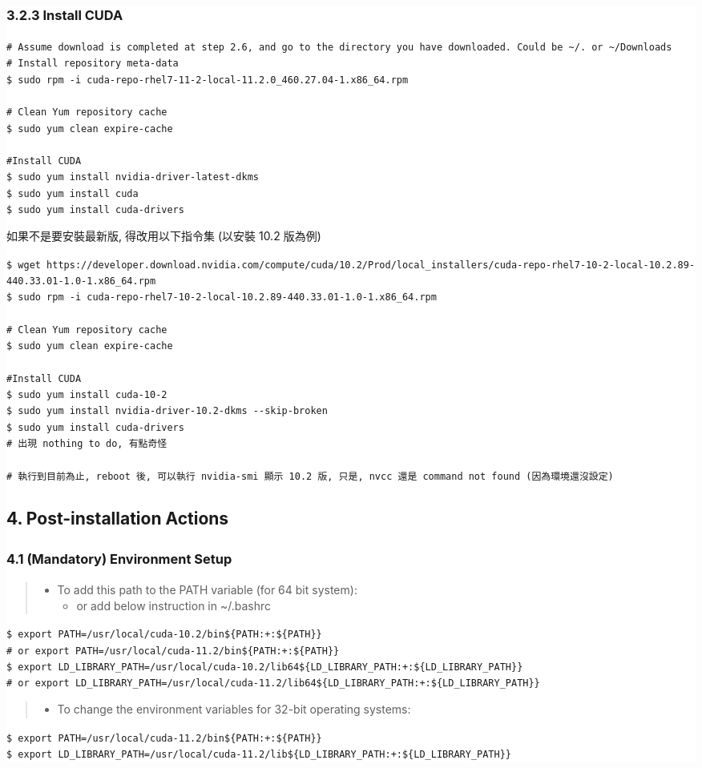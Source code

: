 
### 3.2.3 Install CUDA

```
# Assume download is completed at step 2.6, and go to the directory you have downloaded. Could be ~/. or ~/Downloads
# Install repository meta-data
$ sudo rpm -i cuda-repo-rhel7-11-2-local-11.2.0_460.27.04-1.x86_64.rpm

# Clean Yum repository cache
$ sudo yum clean expire-cache

#Install CUDA
$ sudo yum install nvidia-driver-latest-dkms
$ sudo yum install cuda
$ sudo yum install cuda-drivers
```

如果不是要安裝最新版, 得改用以下指令集 (以安裝 10.2 版為例)

```
$ wget https://developer.download.nvidia.com/compute/cuda/10.2/Prod/local_installers/cuda-repo-rhel7-10-2-local-10.2.89-440.33.01-1.0-1.x86_64.rpm
$ sudo rpm -i cuda-repo-rhel7-10-2-local-10.2.89-440.33.01-1.0-1.x86_64.rpm

# Clean Yum repository cache
$ sudo yum clean expire-cache

#Install CUDA
$ sudo yum install cuda-10-2
$ sudo yum install nvidia-driver-10.2-dkms --skip-broken
$ sudo yum install cuda-drivers
# 出現 nothing to do, 有點奇怪

# 執行到目前為止, reboot 後, 可以執行 nvidia-smi 顯示 10.2 版, 只是, nvcc 還是 command not found (因為環境還沒設定)
```


## 4. Post-installation Actions
### 4.1 (Mandatory) Environment Setup
> - To add this path to the PATH variable (for 64 bit system):
>   - or add below instruction in \~/.bashrc

```
$ export PATH=/usr/local/cuda-10.2/bin${PATH:+:${PATH}}
# or export PATH=/usr/local/cuda-11.2/bin${PATH:+:${PATH}}
$ export LD_LIBRARY_PATH=/usr/local/cuda-10.2/lib64${LD_LIBRARY_PATH:+:${LD_LIBRARY_PATH}}
# or export LD_LIBRARY_PATH=/usr/local/cuda-11.2/lib64${LD_LIBRARY_PATH:+:${LD_LIBRARY_PATH}}
```
> - To change the environment variables for 32-bit operating systems:

```
$ export PATH=/usr/local/cuda-11.2/bin${PATH:+:${PATH}}
$ export LD_LIBRARY_PATH=/usr/local/cuda-11.2/lib${LD_LIBRARY_PATH:+:${LD_LIBRARY_PATH}}
```
